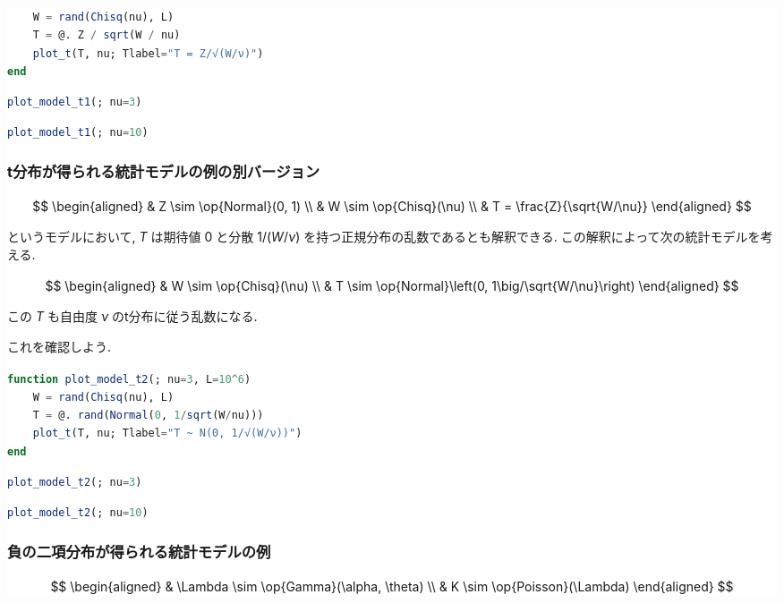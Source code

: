 ```julia
    W = rand(Chisq(nu), L)
    T = @. Z / sqrt(W / nu)
    plot_t(T, nu; Tlabel="T = Z/√(W/ν)")
end
```

```julia
plot_model_t1(; nu=3)
```

```julia
plot_model_t1(; nu=10)
```

### t分布が得られる統計モデルの例の別バージョン

$$
\begin{aligned}
& Z \sim \op{Normal}(0, 1) \\
& W \sim \op{Chisq}(\nu) \\
& T = \frac{Z}{\sqrt{W/\nu}}
\end{aligned}
$$

というモデルにおいて, $T$ は期待値 $0$ と分散 $1/(W/\nu)$ を持つ正規分布の乱数であるとも解釈できる. 
この解釈によって次の統計モデルを考える.

$$
\begin{aligned}
& W \sim \op{Chisq}(\nu) \\
& T \sim \op{Normal}\left(0, 1\big/\sqrt{W/\nu}\right)
\end{aligned}
$$

この $T$ も自由度 $\nu$ のt分布に従う乱数になる.

これを確認しよう.

```julia
function plot_model_t2(; nu=3, L=10^6)
    W = rand(Chisq(nu), L)
    T = @. rand(Normal(0, 1/sqrt(W/nu)))
    plot_t(T, nu; Tlabel="T ~ N(0, 1/√(W/ν))")
end
```

```julia
plot_model_t2(; nu=3)
```

```julia
plot_model_t2(; nu=10)
```

### 負の二項分布が得られる統計モデルの例

$$
\begin{aligned}
& \Lambda \sim \op{Gamma}(\alpha, \theta) \\
& K \sim \op{Poisson}(\Lambda)
\end{aligned}
$$
